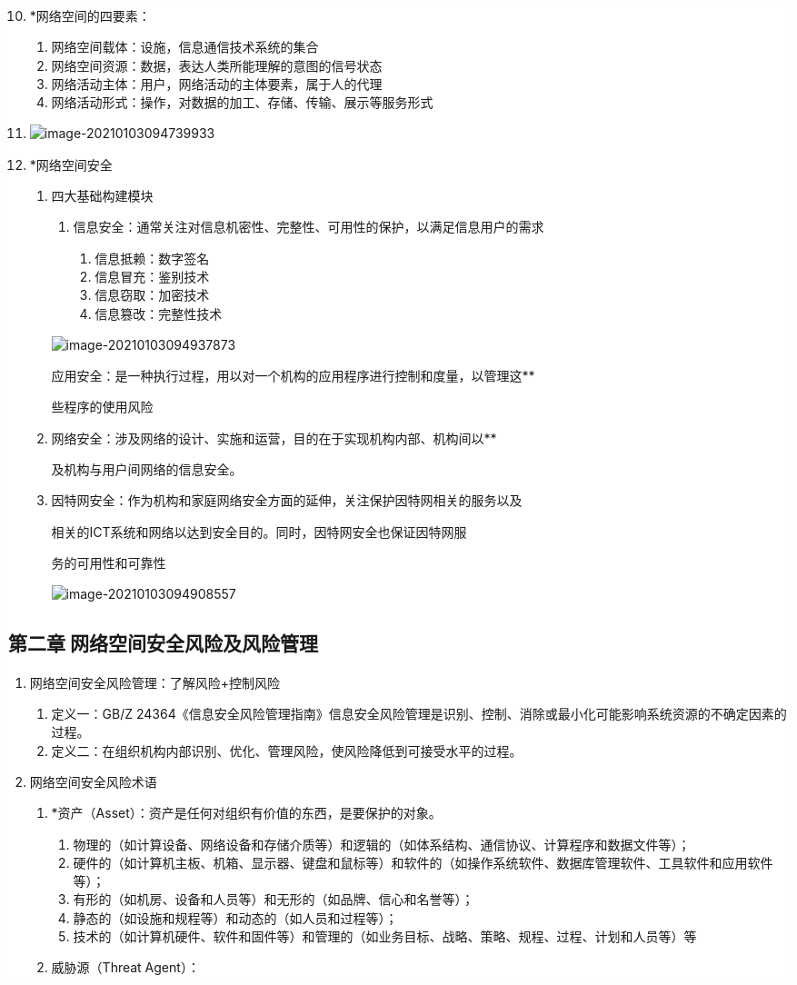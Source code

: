 10. *网络空间的四要素：

       1. 网络空间载体：设施，信息通信技术系统的集合
       2. 网络空间资源：数据，表达人类所能理解的意图的信号状态
       3. 网络活动主体：用户，网络活动的主体要素，属于人的代理
       4. 网络活动形式：操作，对数据的加工、存储、传输、展示等服务形式
   5. ![image-20210103094739933](D:\Typora\note\网络空间安全技术复习笔记.assets\image-20210103094739933.png)

12. *网络空间安全

    1. 四大基础构建模块

       1. 信息安全：通常关注对信息机密性、完整性、可用性的保护，以满足信息用户的需求

          1. 信息抵赖：数字签名
          2. 信息冒充：鉴别技术
          3. 信息窃取：加密技术
          4. 信息篡改：完整性技术

       ![image-20210103094937873](D:\Typora\note\网络空间安全技术复习笔记.assets\image-20210103094937873.png)

       

       应用安全：是一种执行过程，用以对一个机构的应用程序进行控制和度量，以管理这**

       些程序的使用风险

    2. 网络安全：涉及网络的设计、实施和运营，目的在于实现机构内部、机构间以**

       及机构与用户间网络的信息安全。

    3. 因特网安全：作为机构和家庭网络安全方面的延伸，关注保护因特网相关的服务以及

       相关的ICT系统和网络以达到安全目的。同时，因特网安全也保证因特网服

       务的可用性和可靠性

       ![image-20210103094908557](D:\Typora\note\网络空间安全技术复习笔记.assets\image-20210103094908557.png)





## 第二章 网络空间安全风险及风险管理

1. 网络空间安全风险管理：了解风险+控制风险

   1. 定义一：GB/Z 24364《信息安全风险管理指南》信息安全风险管理是识别、控制、消除或最小化可能影响系统资源的不确定因素的过程。
   2. 定义二：在组织机构内部识别、优化、管理风险，使风险降低到可接受水平的过程。

2. 网络空间安全风险术语

   1. *资产（Asset）：资产是任何对组织有价值的东西，是要保护的对象。

      1. 物理的（如计算设备、网络设备和存储介质等）和逻辑的（如体系结构、通信协议、计算程序和数据文件等）；
      2. 硬件的（如计算机主板、机箱、显示器、键盘和鼠标等）和软件的（如操作系统软件、数据库管理软件、工具软件和应用软件等）；
      3. 有形的（如机房、设备和人员等）和无形的（如品牌、信心和名誉等）；
      4. 静态的（如设施和规程等）和动态的（如人员和过程等）；
      5. 技术的（如计算机硬件、软件和固件等）和管理的（如业务目标、战略、策略、规程、过程、计划和人员等）等

   2. 威胁源（Threat Agent）：
